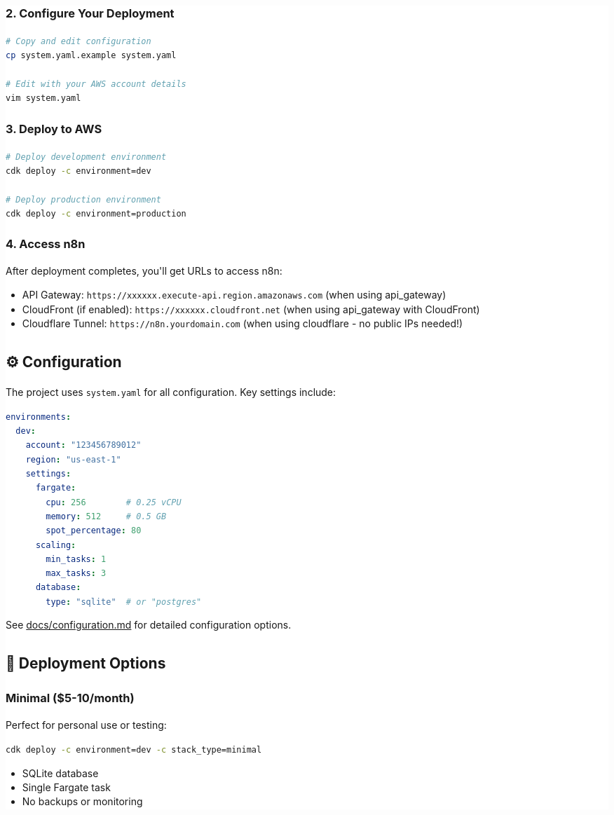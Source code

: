### 2. Configure Your Deployment
```bash
# Copy and edit configuration
cp system.yaml.example system.yaml

# Edit with your AWS account details
vim system.yaml
```

### 3. Deploy to AWS
```bash
# Deploy development environment
cdk deploy -c environment=dev

# Deploy production environment
cdk deploy -c environment=production
```

### 4. Access n8n
After deployment completes, you'll get URLs to access n8n:
- API Gateway: `https://xxxxxx.execute-api.region.amazonaws.com` (when using api_gateway)
- CloudFront (if enabled): `https://xxxxxx.cloudfront.net` (when using api_gateway with CloudFront)
- Cloudflare Tunnel: `https://n8n.yourdomain.com` (when using cloudflare - no public IPs needed!)

## ⚙️ Configuration

The project uses `system.yaml` for all configuration. Key settings include:

```yaml
environments:
  dev:
    account: "123456789012"
    region: "us-east-1"
    settings:
      fargate:
        cpu: 256        # 0.25 vCPU
        memory: 512     # 0.5 GB
        spot_percentage: 80
      scaling:
        min_tasks: 1
        max_tasks: 3
      database:
        type: "sqlite"  # or "postgres"
```

See [docs/configuration.md](docs/configuration.md) for detailed configuration options.

## 🎯 Deployment Options

### Minimal ($5-10/month)
Perfect for personal use or testing:
```bash
cdk deploy -c environment=dev -c stack_type=minimal
```
- SQLite database
- Single Fargate task
- No backups or monitoring

